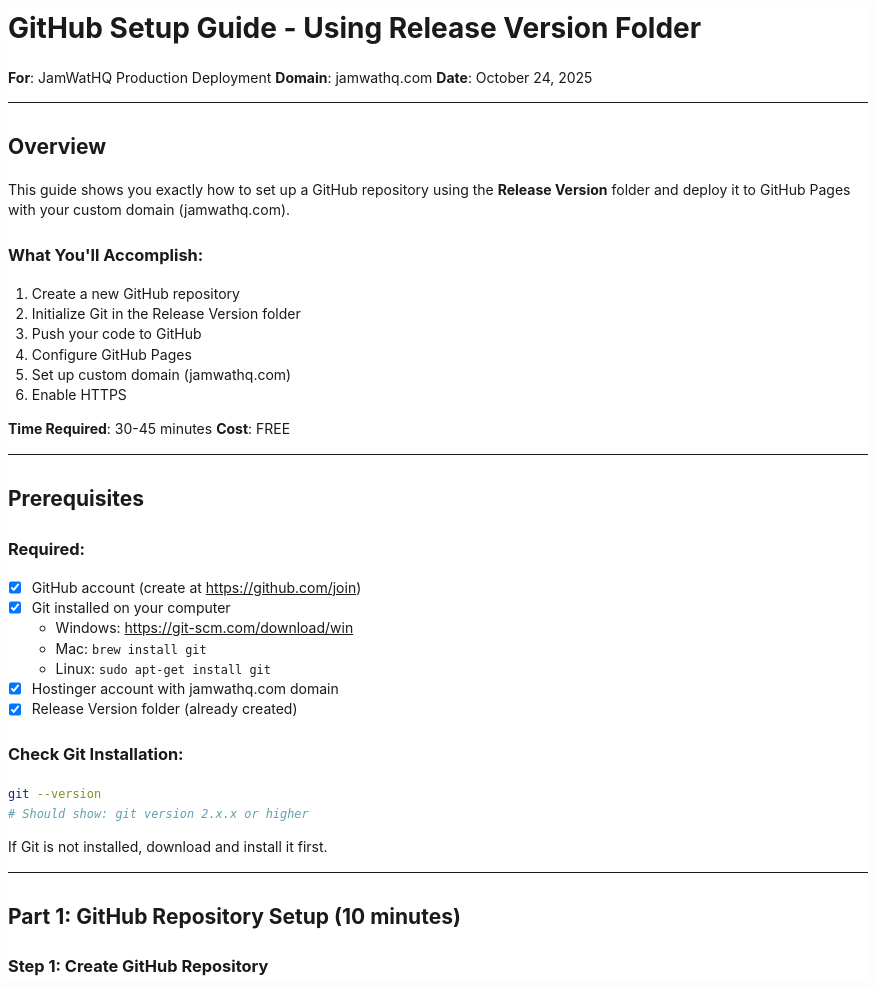 # GitHub Setup Guide - Using Release Version Folder
**For**: JamWatHQ Production Deployment
**Domain**: jamwathq.com
**Date**: October 24, 2025

---

## Overview

This guide shows you exactly how to set up a GitHub repository using the **Release Version** folder and deploy it to GitHub Pages with your custom domain (jamwathq.com).

### What You'll Accomplish:
1. Create a new GitHub repository
2. Initialize Git in the Release Version folder
3. Push your code to GitHub
4. Configure GitHub Pages
5. Set up custom domain (jamwathq.com)
6. Enable HTTPS

**Time Required**: 30-45 minutes
**Cost**: FREE

---

## Prerequisites

### Required:
- [x] GitHub account (create at https://github.com/join)
- [x] Git installed on your computer
  - Windows: https://git-scm.com/download/win
  - Mac: `brew install git`
  - Linux: `sudo apt-get install git`
- [x] Hostinger account with jamwathq.com domain
- [x] Release Version folder (already created)

### Check Git Installation:
```bash
git --version
# Should show: git version 2.x.x or higher
```

If Git is not installed, download and install it first.

---

## Part 1: GitHub Repository Setup (10 minutes)

### Step 1: Create GitHub Repository
